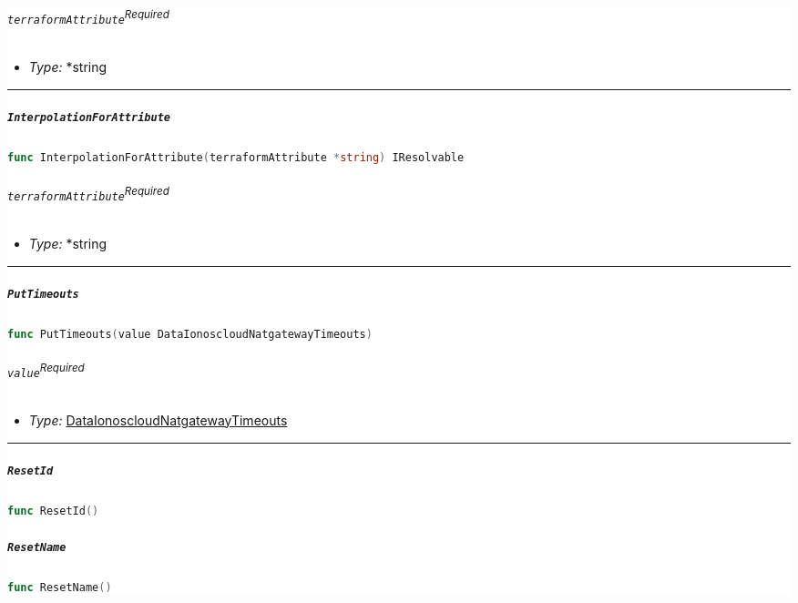 ###### `terraformAttribute`<sup>Required</sup> <a name="terraformAttribute" id="@cdktf/provider-ionoscloud.dataIonoscloudNatgateway.DataIonoscloudNatgateway.getStringMapAttribute.parameter.terraformAttribute"></a>

- *Type:* *string

---

##### `InterpolationForAttribute` <a name="InterpolationForAttribute" id="@cdktf/provider-ionoscloud.dataIonoscloudNatgateway.DataIonoscloudNatgateway.interpolationForAttribute"></a>

```go
func InterpolationForAttribute(terraformAttribute *string) IResolvable
```

###### `terraformAttribute`<sup>Required</sup> <a name="terraformAttribute" id="@cdktf/provider-ionoscloud.dataIonoscloudNatgateway.DataIonoscloudNatgateway.interpolationForAttribute.parameter.terraformAttribute"></a>

- *Type:* *string

---

##### `PutTimeouts` <a name="PutTimeouts" id="@cdktf/provider-ionoscloud.dataIonoscloudNatgateway.DataIonoscloudNatgateway.putTimeouts"></a>

```go
func PutTimeouts(value DataIonoscloudNatgatewayTimeouts)
```

###### `value`<sup>Required</sup> <a name="value" id="@cdktf/provider-ionoscloud.dataIonoscloudNatgateway.DataIonoscloudNatgateway.putTimeouts.parameter.value"></a>

- *Type:* <a href="#@cdktf/provider-ionoscloud.dataIonoscloudNatgateway.DataIonoscloudNatgatewayTimeouts">DataIonoscloudNatgatewayTimeouts</a>

---

##### `ResetId` <a name="ResetId" id="@cdktf/provider-ionoscloud.dataIonoscloudNatgateway.DataIonoscloudNatgateway.resetId"></a>

```go
func ResetId()
```

##### `ResetName` <a name="ResetName" id="@cdktf/provider-ionoscloud.dataIonoscloudNatgateway.DataIonoscloudNatgateway.resetName"></a>

```go
func ResetName()
```
